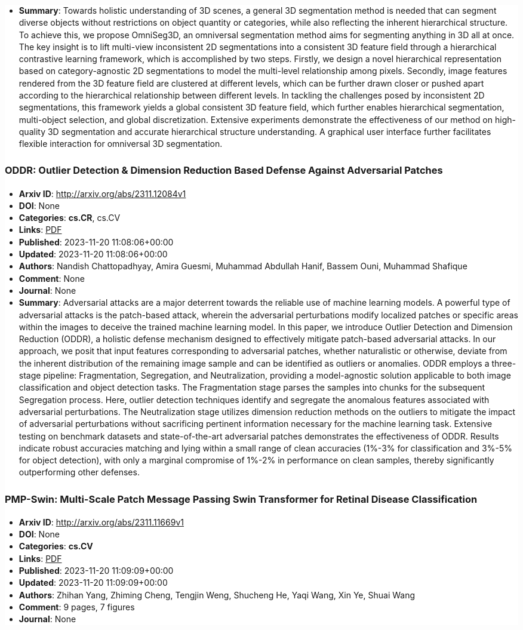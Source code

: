 - **Summary**: Towards holistic understanding of 3D scenes, a general 3D segmentation method is needed that can segment diverse objects without restrictions on object quantity or categories, while also reflecting the inherent hierarchical structure. To achieve this, we propose OmniSeg3D, an omniversal segmentation method aims for segmenting anything in 3D all at once. The key insight is to lift multi-view inconsistent 2D segmentations into a consistent 3D feature field through a hierarchical contrastive learning framework, which is accomplished by two steps. Firstly, we design a novel hierarchical representation based on category-agnostic 2D segmentations to model the multi-level relationship among pixels. Secondly, image features rendered from the 3D feature field are clustered at different levels, which can be further drawn closer or pushed apart according to the hierarchical relationship between different levels. In tackling the challenges posed by inconsistent 2D segmentations, this framework yields a global consistent 3D feature field, which further enables hierarchical segmentation, multi-object selection, and global discretization. Extensive experiments demonstrate the effectiveness of our method on high-quality 3D segmentation and accurate hierarchical structure understanding. A graphical user interface further facilitates flexible interaction for omniversal 3D segmentation.



### ODDR: Outlier Detection & Dimension Reduction Based Defense Against Adversarial Patches
- **Arxiv ID**: http://arxiv.org/abs/2311.12084v1
- **DOI**: None
- **Categories**: **cs.CR**, cs.CV
- **Links**: [PDF](http://arxiv.org/pdf/2311.12084v1)
- **Published**: 2023-11-20 11:08:06+00:00
- **Updated**: 2023-11-20 11:08:06+00:00
- **Authors**: Nandish Chattopadhyay, Amira Guesmi, Muhammad Abdullah Hanif, Bassem Ouni, Muhammad Shafique
- **Comment**: None
- **Journal**: None
- **Summary**: Adversarial attacks are a major deterrent towards the reliable use of machine learning models. A powerful type of adversarial attacks is the patch-based attack, wherein the adversarial perturbations modify localized patches or specific areas within the images to deceive the trained machine learning model. In this paper, we introduce Outlier Detection and Dimension Reduction (ODDR), a holistic defense mechanism designed to effectively mitigate patch-based adversarial attacks. In our approach, we posit that input features corresponding to adversarial patches, whether naturalistic or otherwise, deviate from the inherent distribution of the remaining image sample and can be identified as outliers or anomalies. ODDR employs a three-stage pipeline: Fragmentation, Segregation, and Neutralization, providing a model-agnostic solution applicable to both image classification and object detection tasks. The Fragmentation stage parses the samples into chunks for the subsequent Segregation process. Here, outlier detection techniques identify and segregate the anomalous features associated with adversarial perturbations. The Neutralization stage utilizes dimension reduction methods on the outliers to mitigate the impact of adversarial perturbations without sacrificing pertinent information necessary for the machine learning task. Extensive testing on benchmark datasets and state-of-the-art adversarial patches demonstrates the effectiveness of ODDR. Results indicate robust accuracies matching and lying within a small range of clean accuracies (1%-3% for classification and 3%-5% for object detection), with only a marginal compromise of 1%-2% in performance on clean samples, thereby significantly outperforming other defenses.



### PMP-Swin: Multi-Scale Patch Message Passing Swin Transformer for Retinal Disease Classification
- **Arxiv ID**: http://arxiv.org/abs/2311.11669v1
- **DOI**: None
- **Categories**: **cs.CV**
- **Links**: [PDF](http://arxiv.org/pdf/2311.11669v1)
- **Published**: 2023-11-20 11:09:09+00:00
- **Updated**: 2023-11-20 11:09:09+00:00
- **Authors**: Zhihan Yang, Zhiming Cheng, Tengjin Weng, Shucheng He, Yaqi Wang, Xin Ye, Shuai Wang
- **Comment**: 9 pages, 7 figures
- **Journal**: None